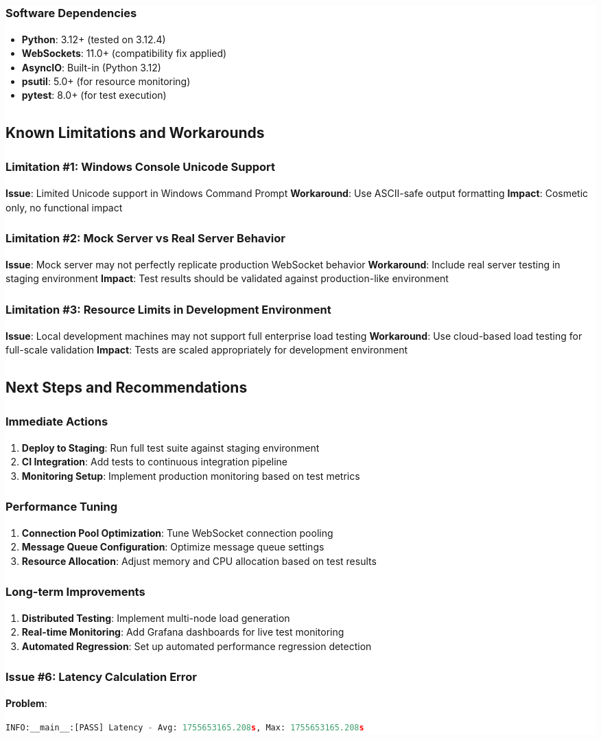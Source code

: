 ### Software Dependencies
- **Python**: 3.12+ (tested on 3.12.4)
- **WebSockets**: 11.0+ (compatibility fix applied)
- **AsyncIO**: Built-in (Python 3.12)
- **psutil**: 5.0+ (for resource monitoring)
- **pytest**: 8.0+ (for test execution)

## Known Limitations and Workarounds

### Limitation #1: Windows Console Unicode Support
**Issue**: Limited Unicode support in Windows Command Prompt
**Workaround**: Use ASCII-safe output formatting
**Impact**: Cosmetic only, no functional impact

### Limitation #2: Mock Server vs Real Server Behavior
**Issue**: Mock server may not perfectly replicate production WebSocket behavior
**Workaround**: Include real server testing in staging environment
**Impact**: Test results should be validated against production-like environment

### Limitation #3: Resource Limits in Development Environment
**Issue**: Local development machines may not support full enterprise load testing
**Workaround**: Use cloud-based load testing for full-scale validation
**Impact**: Tests are scaled appropriately for development environment

## Next Steps and Recommendations

### Immediate Actions
1. **Deploy to Staging**: Run full test suite against staging environment
2. **CI Integration**: Add tests to continuous integration pipeline
3. **Monitoring Setup**: Implement production monitoring based on test metrics

### Performance Tuning
1. **Connection Pool Optimization**: Tune WebSocket connection pooling
2. **Message Queue Configuration**: Optimize message queue settings
3. **Resource Allocation**: Adjust memory and CPU allocation based on test results

### Long-term Improvements
1. **Distributed Testing**: Implement multi-node load generation
2. **Real-time Monitoring**: Add Grafana dashboards for live test monitoring
3. **Automated Regression**: Set up automated performance regression detection

### Issue #6: Latency Calculation Error

**Problem**: 
```python
INFO:__main__:[PASS] Latency - Avg: 1755653165.208s, Max: 1755653165.208s
```
